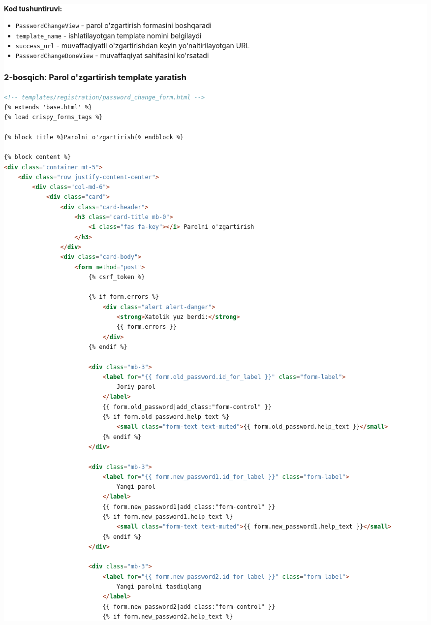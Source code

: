 **Kod tushuntiruvi:**
- `PasswordChangeView` - parol o'zgartirish formasini boshqaradi
- `template_name` - ishlatilayotgan template nomini belgilaydi
- `success_url` - muvaffaqiyatli o'zgartirishdan keyin yo'naltirilayotgan URL
- `PasswordChangeDoneView` - muvaffaqiyat sahifasini ko'rsatadi

### 2-bosqich: Parol o'zgartirish template yaratish

```html
<!-- templates/registration/password_change_form.html -->
{% extends 'base.html' %}
{% load crispy_forms_tags %}

{% block title %}Parolni o'zgartirish{% endblock %}

{% block content %}
<div class="container mt-5">
    <div class="row justify-content-center">
        <div class="col-md-6">
            <div class="card">
                <div class="card-header">
                    <h3 class="card-title mb-0">
                        <i class="fas fa-key"></i> Parolni o'zgartirish
                    </h3>
                </div>
                <div class="card-body">
                    <form method="post">
                        {% csrf_token %}
                        
                        {% if form.errors %}
                            <div class="alert alert-danger">
                                <strong>Xatolik yuz berdi:</strong>
                                {{ form.errors }}
                            </div>
                        {% endif %}

                        <div class="mb-3">
                            <label for="{{ form.old_password.id_for_label }}" class="form-label">
                                Joriy parol
                            </label>
                            {{ form.old_password|add_class:"form-control" }}
                            {% if form.old_password.help_text %}
                                <small class="form-text text-muted">{{ form.old_password.help_text }}</small>
                            {% endif %}
                        </div>

                        <div class="mb-3">
                            <label for="{{ form.new_password1.id_for_label }}" class="form-label">
                                Yangi parol
                            </label>
                            {{ form.new_password1|add_class:"form-control" }}
                            {% if form.new_password1.help_text %}
                                <small class="form-text text-muted">{{ form.new_password1.help_text }}</small>
                            {% endif %}
                        </div>

                        <div class="mb-3">
                            <label for="{{ form.new_password2.id_for_label }}" class="form-label">
                                Yangi parolni tasdiqlang
                            </label>
                            {{ form.new_password2|add_class:"form-control" }}
                            {% if form.new_password2.help_text %}
```